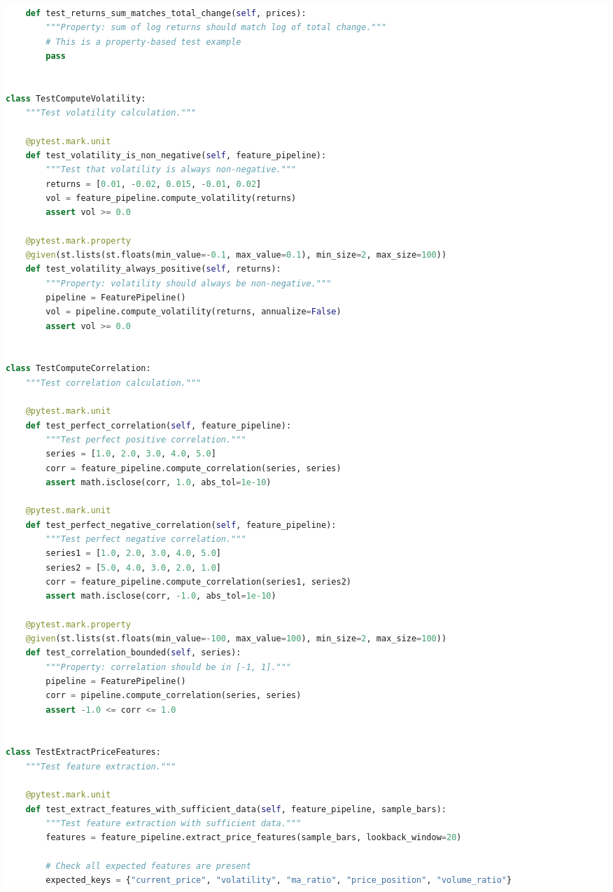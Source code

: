 ```python
    def test_returns_sum_matches_total_change(self, prices):
        """Property: sum of log returns should match log of total change."""
        # This is a property-based test example
        pass


class TestComputeVolatility:
    """Test volatility calculation."""
    
    @pytest.mark.unit
    def test_volatility_is_non_negative(self, feature_pipeline):
        """Test that volatility is always non-negative."""
        returns = [0.01, -0.02, 0.015, -0.01, 0.02]
        vol = feature_pipeline.compute_volatility(returns)
        assert vol >= 0.0
    
    @pytest.mark.property
    @given(st.lists(st.floats(min_value=-0.1, max_value=0.1), min_size=2, max_size=100))
    def test_volatility_always_positive(self, returns):
        """Property: volatility should always be non-negative."""
        pipeline = FeaturePipeline()
        vol = pipeline.compute_volatility(returns, annualize=False)
        assert vol >= 0.0


class TestComputeCorrelation:
    """Test correlation calculation."""
    
    @pytest.mark.unit
    def test_perfect_correlation(self, feature_pipeline):
        """Test perfect positive correlation."""
        series = [1.0, 2.0, 3.0, 4.0, 5.0]
        corr = feature_pipeline.compute_correlation(series, series)
        assert math.isclose(corr, 1.0, abs_tol=1e-10)
    
    @pytest.mark.unit
    def test_perfect_negative_correlation(self, feature_pipeline):
        """Test perfect negative correlation."""
        series1 = [1.0, 2.0, 3.0, 4.0, 5.0]
        series2 = [5.0, 4.0, 3.0, 2.0, 1.0]
        corr = feature_pipeline.compute_correlation(series1, series2)
        assert math.isclose(corr, -1.0, abs_tol=1e-10)
    
    @pytest.mark.property
    @given(st.lists(st.floats(min_value=-100, max_value=100), min_size=2, max_size=100))
    def test_correlation_bounded(self, series):
        """Property: correlation should be in [-1, 1]."""
        pipeline = FeaturePipeline()
        corr = pipeline.compute_correlation(series, series)
        assert -1.0 <= corr <= 1.0


class TestExtractPriceFeatures:
    """Test feature extraction."""
    
    @pytest.mark.unit
    def test_extract_features_with_sufficient_data(self, feature_pipeline, sample_bars):
        """Test feature extraction with sufficient data."""
        features = feature_pipeline.extract_price_features(sample_bars, lookback_window=20)
        
        # Check all expected features are present
        expected_keys = {"current_price", "volatility", "ma_ratio", "price_position", "volume_ratio"}
```